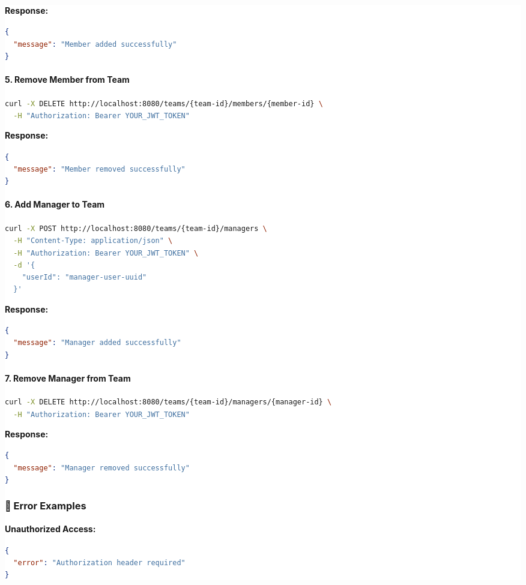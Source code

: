 **Response:**
```json
{
  "message": "Member added successfully"
}
```

#### 5. Remove Member from Team

```bash
curl -X DELETE http://localhost:8080/teams/{team-id}/members/{member-id} \
  -H "Authorization: Bearer YOUR_JWT_TOKEN"
```

**Response:**
```json
{
  "message": "Member removed successfully"
}
```

#### 6. Add Manager to Team

```bash
curl -X POST http://localhost:8080/teams/{team-id}/managers \
  -H "Content-Type: application/json" \
  -H "Authorization: Bearer YOUR_JWT_TOKEN" \
  -d '{
    "userId": "manager-user-uuid"
  }'
```

**Response:**
```json
{
  "message": "Manager added successfully"
}
```

#### 7. Remove Manager from Team

```bash
curl -X DELETE http://localhost:8080/teams/{team-id}/managers/{manager-id} \
  -H "Authorization: Bearer YOUR_JWT_TOKEN"
```

**Response:**
```json
{
  "message": "Manager removed successfully"
}
```

### 🚫 Error Examples

**Unauthorized Access:**
```json
{
  "error": "Authorization header required"
}
```
